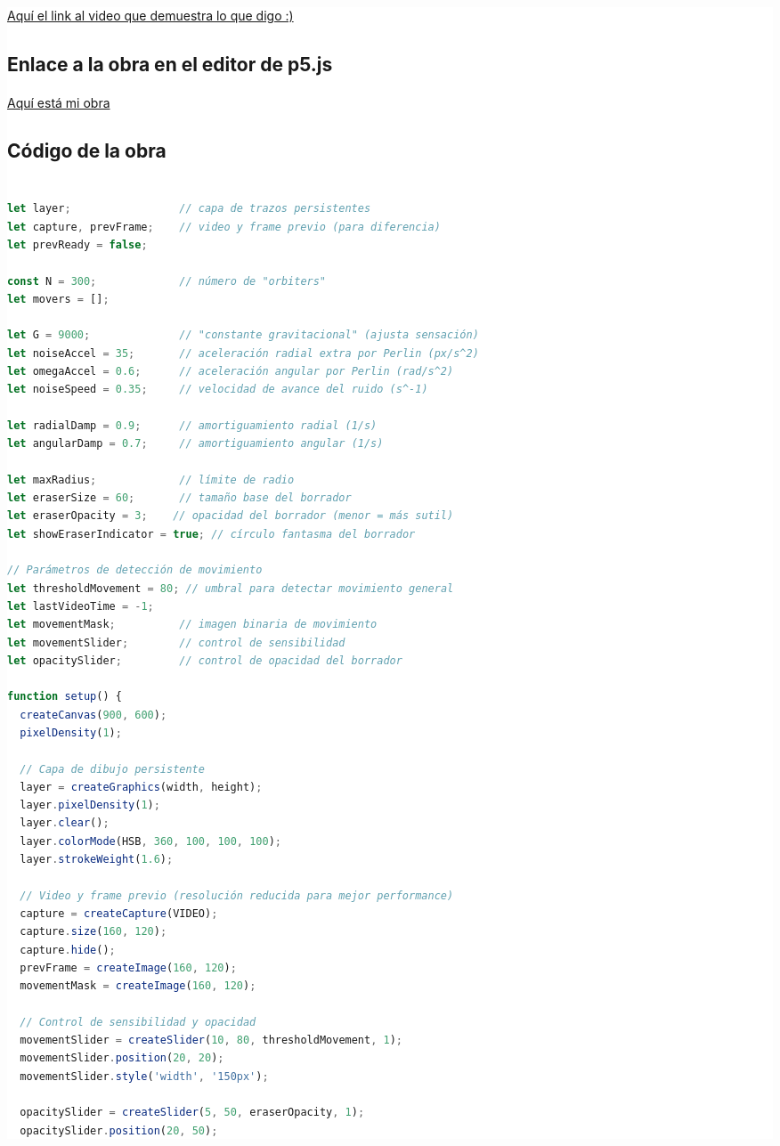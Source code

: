 [Aquí el link al video que demuestra lo que digo :)](https://drive.google.com/file/d/1HVrcUwL1yIJ5rySaE3CEJfVegALZB_-7/view?usp=sharing)

## Enlace a la obra en el editor de p5.js

[Aquí está mi obra](https://editor.p5js.org/manuuuu15281/sketches/AnDJ1z7Eg)

## Código de la obra 

``` js

let layer;                 // capa de trazos persistentes
let capture, prevFrame;    // video y frame previo (para diferencia)
let prevReady = false;

const N = 300;             // número de "orbiters"
let movers = [];

let G = 9000;              // "constante gravitacional" (ajusta sensación)
let noiseAccel = 35;       // aceleración radial extra por Perlin (px/s^2)
let omegaAccel = 0.6;      // aceleración angular por Perlin (rad/s^2)
let noiseSpeed = 0.35;     // velocidad de avance del ruido (s^-1)

let radialDamp = 0.9;      // amortiguamiento radial (1/s)
let angularDamp = 0.7;     // amortiguamiento angular (1/s)

let maxRadius;             // límite de radio
let eraserSize = 60;       // tamaño base del borrador
let eraserOpacity = 3;    // opacidad del borrador (menor = más sutil)
let showEraserIndicator = true; // círculo fantasma del borrador

// Parámetros de detección de movimiento
let thresholdMovement = 80; // umbral para detectar movimiento general
let lastVideoTime = -1;
let movementMask;          // imagen binaria de movimiento
let movementSlider;        // control de sensibilidad
let opacitySlider;         // control de opacidad del borrador

function setup() {
  createCanvas(900, 600);
  pixelDensity(1);

  // Capa de dibujo persistente
  layer = createGraphics(width, height);
  layer.pixelDensity(1);
  layer.clear();
  layer.colorMode(HSB, 360, 100, 100, 100);
  layer.strokeWeight(1.6);

  // Video y frame previo (resolución reducida para mejor performance)
  capture = createCapture(VIDEO);
  capture.size(160, 120);
  capture.hide();
  prevFrame = createImage(160, 120);
  movementMask = createImage(160, 120);

  // Control de sensibilidad y opacidad
  movementSlider = createSlider(10, 80, thresholdMovement, 1);
  movementSlider.position(20, 20);
  movementSlider.style('width', '150px');
  
  opacitySlider = createSlider(5, 50, eraserOpacity, 1);
  opacitySlider.position(20, 50);
```